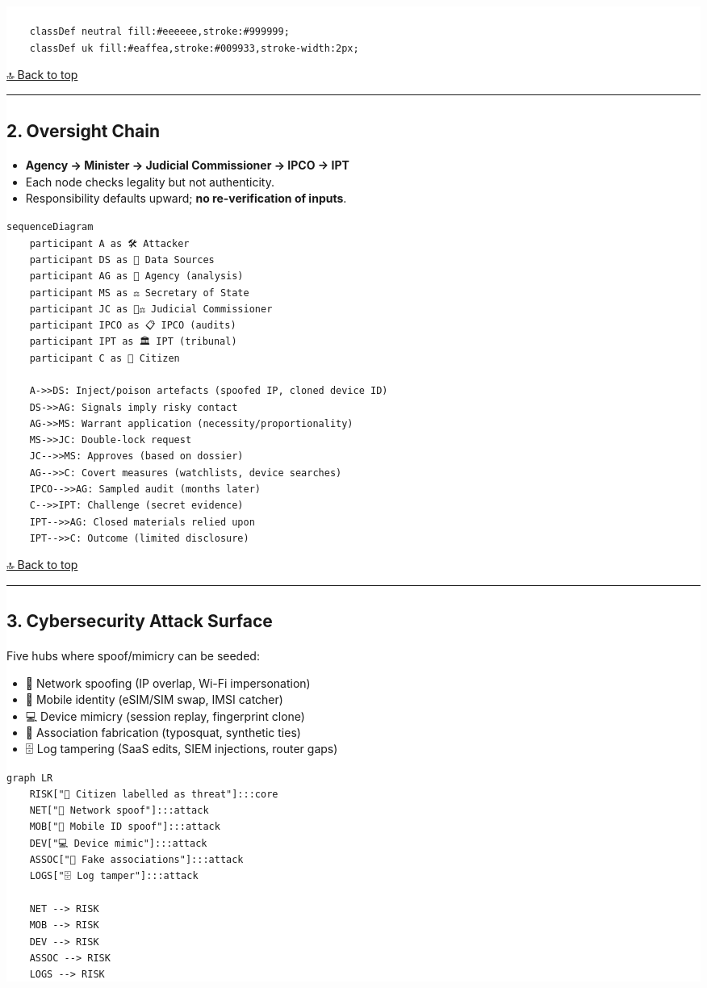 ```mermaid

    classDef neutral fill:#eeeeee,stroke:#999999;
    classDef uk fill:#eaffea,stroke:#009933,stroke-width:2px;
```

[🔝 Back to top](#⚖️-surveillance-osa-and-citizen-forking--mega-node)  

---

## 2. Oversight Chain  

- **Agency → Minister → Judicial Commissioner → IPCO → IPT**  
- Each node checks legality but not authenticity.  
- Responsibility defaults upward; **no re-verification of inputs**.  

```mermaid
sequenceDiagram
    participant A as 🛠 Attacker
    participant DS as 💾 Data Sources
    participant AG as 🏢 Agency (analysis)
    participant MS as ⚖️ Secretary of State
    participant JC as 👨‍⚖️ Judicial Commissioner
    participant IPCO as 📋 IPCO (audits)
    participant IPT as 🏛 IPT (tribunal)
    participant C as 👤 Citizen

    A->>DS: Inject/poison artefacts (spoofed IP, cloned device ID)
    DS->>AG: Signals imply risky contact
    AG->>MS: Warrant application (necessity/proportionality)
    MS->>JC: Double-lock request
    JC-->>MS: Approves (based on dossier)
    AG-->>C: Covert measures (watchlists, device searches)
    IPCO-->>AG: Sampled audit (months later)
    C-->>IPT: Challenge (secret evidence)
    IPT-->>AG: Closed materials relied upon
    IPT-->>C: Outcome (limited disclosure)
```

[🔝 Back to top](#⚖️-surveillance-osa-and-citizen-forking--mega-node)  

---

## 3. Cybersecurity Attack Surface  

Five hubs where spoof/mimicry can be seeded:  

- 📡 Network spoofing (IP overlap, Wi-Fi impersonation)  
- 📶 Mobile identity (eSIM/SIM swap, IMSI catcher)  
- 💻 Device mimicry (session replay, fingerprint clone)  
- 🧩 Association fabrication (typosquat, synthetic ties)  
- 🗄️ Log tampering (SaaS edits, SIEM injections, router gaps)  

```mermaid
graph LR
    RISK["🎯 Citizen labelled as threat"]:::core
    NET["📡 Network spoof"]:::attack
    MOB["📶 Mobile ID spoof"]:::attack
    DEV["💻 Device mimic"]:::attack
    ASSOC["🧩 Fake associations"]:::attack
    LOGS["🗄️ Log tamper"]:::attack

    NET --> RISK
    MOB --> RISK
    DEV --> RISK
    ASSOC --> RISK
    LOGS --> RISK
```